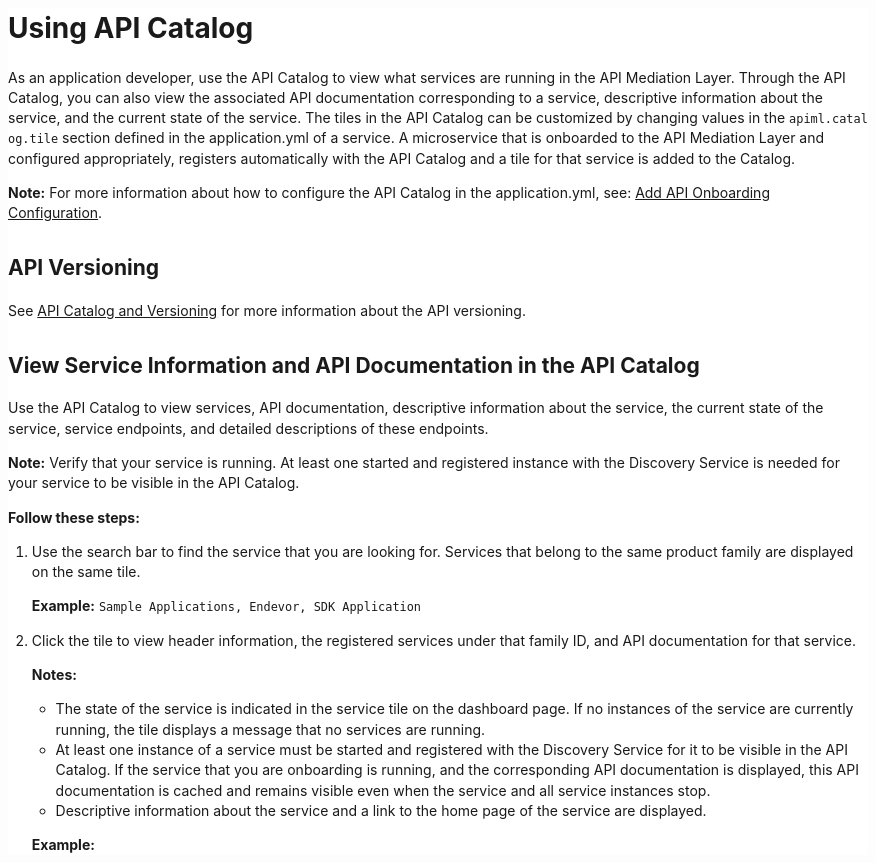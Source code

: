 # Using API Catalog

As an application developer, use the API Catalog to view what services are running in the
 API Mediation Layer. Through the API Catalog, you can also view the associated API documentation
  corresponding to a service, descriptive information about the service, and the current state
   of the service. The tiles in the API Catalog can be customized by changing values in
   the `apiml.catalog.tile` section defined in the application.yml of a service. A microservice that
   is onboarded to the API Mediation Layer and configured appropriately, registers automatically with the API Catalog
   and a tile for that service is added to the Catalog.

**Note:** For more information about how to configure the API Catalog in the application.yml, see: [Add API Onboarding Configuration](../extend/extend-apiml/onboard-spring-boot-enabler.md).

## API Versioning

See [API Catalog and Versioning](../extend/extend-apiml/api-mediation-versioning.md) for more information about the API versioning.

## View Service Information and API Documentation in the API Catalog

Use the API Catalog to view services, API documentation, descriptive information about the service, the current state of the service, service endpoints, and detailed descriptions of these endpoints.

**Note:** Verify that your service is running. At least one started and registered instance with the Discovery Service
           is needed for your service to be visible in the API Catalog.

**Follow these steps:**

1. Use the search bar to find the service that you are looking for.
Services that belong to the same product family are displayed on the same tile.

   **Example:** `Sample Applications, Endevor, SDK Application`

2. Click the tile to view header information, the registered services under that family ID,
 and API documentation for that service.

   **Notes:**

   * The state of the service is indicated in the service tile on the dashboard page.
    If no instances of the service are currently running, the tile displays a message that no services are running.
   * At least one instance of a service must be started and registered with the Discovery Service for it to be visible
    in the API Catalog. If the service that you are onboarding is running, and
    the corresponding API documentation is displayed, this API documentation is cached and remains visible
    even when the service and all service instances stop.
   * Descriptive information about the service and a link to the home page of the service are displayed.

   **Example:**
